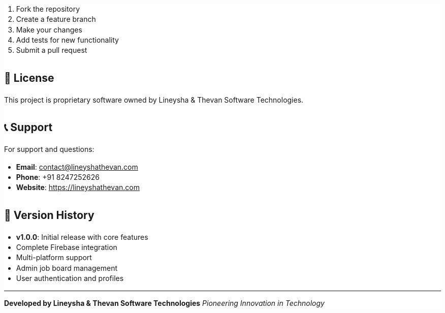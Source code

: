 1. Fork the repository
2. Create a feature branch
3. Make your changes
4. Add tests for new functionality
5. Submit a pull request

## 📄 License

This project is proprietary software owned by Lineysha & Thevan Software Technologies.

## 📞 Support

For support and questions:
- **Email**: contact@lineyshathevan.com
- **Phone**: +91 8247252626
- **Website**: https://lineyshathevan.com

## 🔄 Version History

- **v1.0.0**: Initial release with core features
- Complete Firebase integration
- Multi-platform support
- Admin job board management
- User authentication and profiles

---

**Developed by Lineysha & Thevan Software Technologies**
*Pioneering Innovation in Technology*
